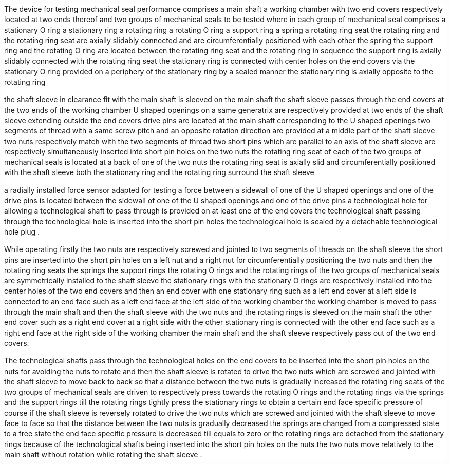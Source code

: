 The device for testing mechanical seal performance comprises a main shaft a working chamber with two end covers respectively located at two ends thereof and two groups of mechanical seals to be tested where in each group of mechanical seal comprises a stationary O ring a stationary ring a rotating ring a rotating O ring a support ring a spring a rotating ring seat the rotating ring and the rotating ring seat are axially slidably connected and are circumferentially positioned with each other the spring the support ring and the rotating O ring are located between the rotating ring seat and the rotating ring in sequence the support ring is axially slidably connected with the rotating ring seat the stationary ring is connected with center holes on the end covers via the stationary O ring provided on a periphery of the stationary ring by a sealed manner the stationary ring is axially opposite to the rotating ring 

the shaft sleeve in clearance fit with the main shaft is sleeved on the main shaft the shaft sleeve passes through the end covers at the two ends of the working chamber U shaped openings on a same generatrix are respectively provided at two ends of the shaft sleeve extending outside the end covers drive pins are located at the main shaft corresponding to the U shaped openings two segments of thread with a same screw pitch and an opposite rotation direction are provided at a middle part of the shaft sleeve two nuts respectively match with the two segments of thread two short pins which are parallel to an axis of the shaft sleeve are respectively simultaneously inserted into short pin holes on the two nuts the rotating ring seat of each of the two groups of mechanical seals is located at a back of one of the two nuts the rotating ring seat is axially slid and circumferentially positioned with the shaft sleeve both the stationary ring and the rotating ring surround the shaft sleeve 

a radially installed force sensor adapted for testing a force between a sidewall of one of the U shaped openings and one of the drive pins is located between the sidewall of one of the U shaped openings and one of the drive pins a technological hole for allowing a technological shaft to pass through is provided on at least one of the end covers the technological shaft passing through the technological hole is inserted into the short pin holes the technological hole is sealed by a detachable technological hole plug .

While operating firstly the two nuts are respectively screwed and jointed to two segments of threads on the shaft sleeve the short pins are inserted into the short pin holes on a left nut and a right nut for circumferentially positioning the two nuts and then the rotating ring seats the springs the support rings the rotating O rings and the rotating rings of the two groups of mechanical seals are symmetrically installed to the shaft sleeve the stationary rings with the stationary O rings are respectively installed into the center holes of the two end covers and then an end cover with one stationary ring such as a left end cover at a left side is connected to an end face such as a left end face at the left side of the working chamber the working chamber is moved to pass through the main shaft and then the shaft sleeve with the two nuts and the rotating rings is sleeved on the main shaft the other end cover such as a right end cover at a right side with the other stationary ring is connected with the other end face such as a right end face at the right side of the working chamber the main shaft and the shaft sleeve respectively pass out of the two end covers.

The technological shafts pass through the technological holes on the end covers to be inserted into the short pin holes on the nuts for avoiding the nuts to rotate and then the shaft sleeve is rotated to drive the two nuts which are screwed and jointed with the shaft sleeve to move back to back so that a distance between the two nuts is gradually increased the rotating ring seats of the two groups of mechanical seals are driven to respectively press towards the rotating O rings and the rotating rings via the springs and the support rings till the rotating rings tightly press the stationary rings to obtain a certain end face specific pressure of course if the shaft sleeve is reversely rotated to drive the two nuts which are screwed and jointed with the shaft sleeve to move face to face so that the distance between the two nuts is gradually decreased the springs are changed from a compressed state to a free state the end face specific pressure is decreased till equals to zero or the rotating rings are detached from the stationary rings because of the technological shafts being inserted into the short pin holes on the nuts the two nuts move relatively to the main shaft without rotation while rotating the shaft sleeve .
